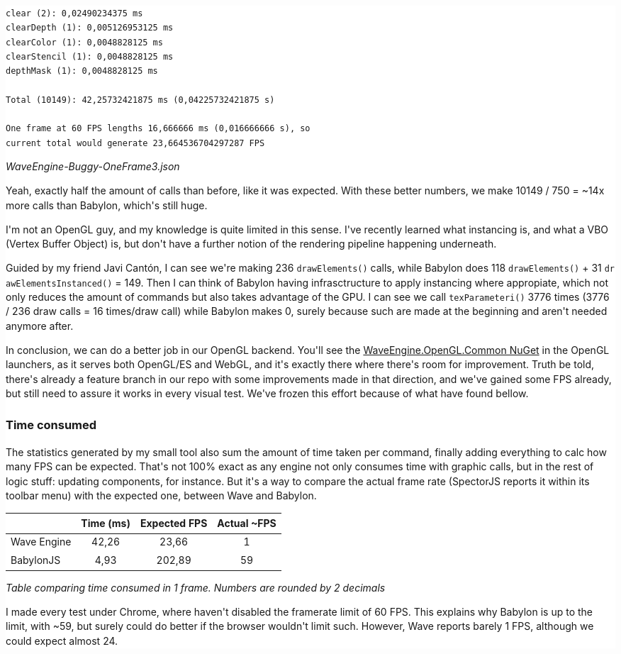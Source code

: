 ```
clear (2): 0,02490234375 ms
clearDepth (1): 0,005126953125 ms
clearColor (1): 0,0048828125 ms
clearStencil (1): 0,0048828125 ms
depthMask (1): 0,0048828125 ms

Total (10149): 42,25732421875 ms (0,04225732421875 s)

One frame at 60 FPS lengths 16,666666 ms (0,016666666 s), so
current total would generate 23,664536704297287 FPS
```
*WaveEngine-Buggy-OneFrame3.json*

Yeah, exactly half the amount of calls than before, like it was expected. With these better numbers, we make 10149 / 750 = ~14x more calls than Babylon, which's still huge.

I'm not an OpenGL guy, and my knowledge is quite limited in this sense. I've recently learned what instancing is, and what a VBO (Vertex Buffer Object) is, but don't have a further notion of the rendering pipeline happening underneath.

Guided by my friend Javi Cantón, I can see we're making 236 `drawElements()` calls, while Babylon does 118 `drawElements()` + 31 `drawElementsInstanced()` = 149. Then I can think of Babylon having infrasctructure to apply instancing where appropiate, which not only reduces the amount of commands but also takes advantage of the GPU. I can see we call `texParameteri()` 3776 times (3776 / 236 draw calls = 16 times/draw call) while Babylon makes 0, surely because such are made at the beginning and aren't needed anymore after.

In conclusion, we can do a better job in our OpenGL backend. You'll see the [WaveEngine.OpenGL.Common NuGet](https://www.fuget.org/packages/WaveEngine.OpenGL.Common/) in the OpenGL launchers, as it serves both OpenGL/ES and WebGL, and it's exactly there where there's room for improvement. Truth be told, there's already a feature branch in our repo with some improvements made in that direction, and we've gained some FPS already, but still need to assure it works in every visual test. We've frozen this effort because of what have found bellow.

### Time consumed

The statistics generated by my small tool also sum the amount of time taken per command, finally adding everything to calc how many FPS can be expected. That's not 100% exact as any engine not only consumes time with graphic calls, but in the rest of logic stuff: updating components, for instance. But it's a way to compare the actual frame rate (SpectorJS reports it within its toolbar menu) with the expected one, between Wave and Babylon.

|             | Time (ms) | Expected FPS | Actual ~FPS |
| ----------- |:---------:|:------------:|:-----------:|
| Wave Engine | 42,26     | 23,66        | 1           |
| BabylonJS   | 4,93      | 202,89       | 59          |

*Table comparing time consumed in 1 frame. Numbers are rounded by 2 decimals*

I made every test under Chrome, where haven't disabled the framerate limit of 60 FPS. This explains why Babylon is up to the limit, with ~59, but surely could do better if the browser wouldn't limit such. However, Wave reports barely 1 FPS, although we could expect almost 24.
